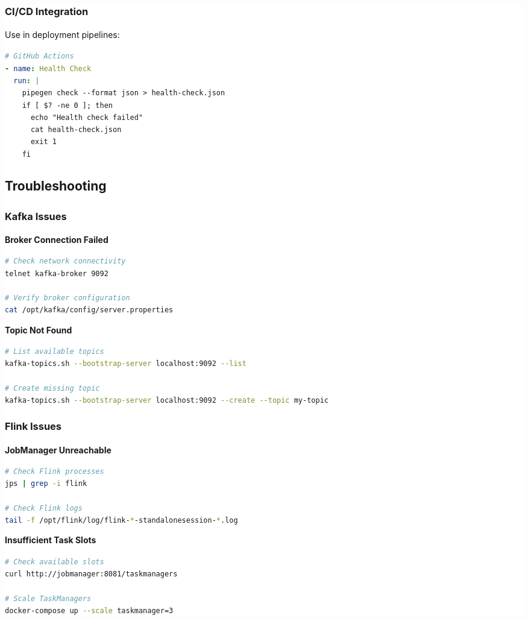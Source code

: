 ### CI/CD Integration
Use in deployment pipelines:

```yaml
# GitHub Actions
- name: Health Check
  run: |
    pipegen check --format json > health-check.json
    if [ $? -ne 0 ]; then
      echo "Health check failed"
      cat health-check.json
      exit 1
    fi
```

## Troubleshooting

### Kafka Issues

**Broker Connection Failed**
```bash
# Check network connectivity
telnet kafka-broker 9092

# Verify broker configuration
cat /opt/kafka/config/server.properties
```

**Topic Not Found**
```bash
# List available topics
kafka-topics.sh --bootstrap-server localhost:9092 --list

# Create missing topic
kafka-topics.sh --bootstrap-server localhost:9092 --create --topic my-topic
```

### Flink Issues

**JobManager Unreachable**
```bash
# Check Flink processes
jps | grep -i flink

# Check Flink logs
tail -f /opt/flink/log/flink-*-standalonesession-*.log
```

**Insufficient Task Slots**
```bash
# Check available slots
curl http://jobmanager:8081/taskmanagers

# Scale TaskManagers
docker-compose up --scale taskmanager=3
```
